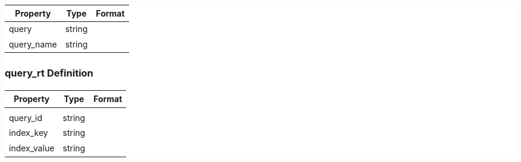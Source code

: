 | Property   | Type   | Format |
| ---------- | ------ | ------ |
| query      | string |        |
| query_name | string |        |
### query_rt Definition
| Property    | Type   | Format |
| ----------- | ------ | ------ |
|             |        |        |
| query_id    | string |        |
| index_key   | string |        |
| index_value | string |        |